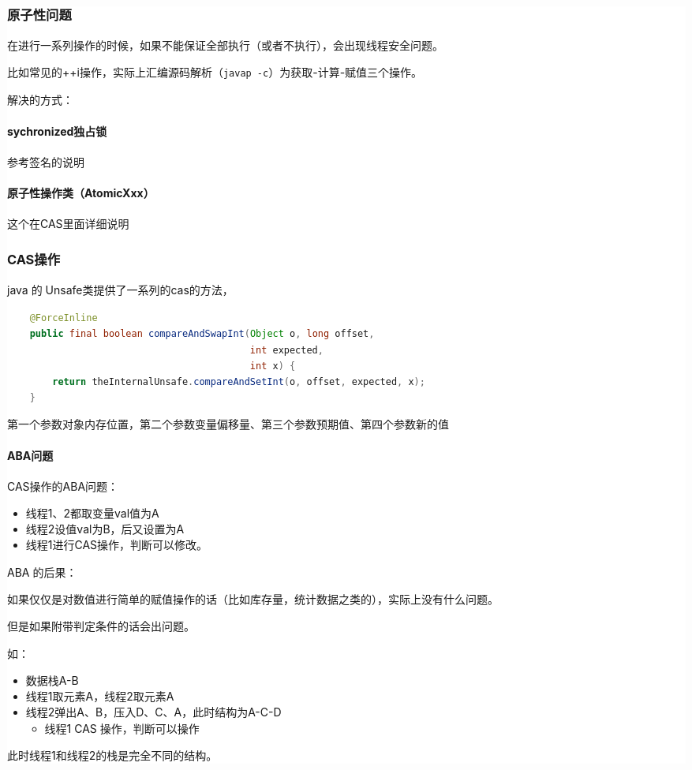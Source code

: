 ### 原子性问题

在进行一系列操作的时候，如果不能保证全部执行（或者不执行），会出现线程安全问题。

比如常见的++i操作，实际上汇编源码解析（`javap -c`）为获取-计算-赋值三个操作。



解决的方式：

#### sychronized独占锁

参考签名的说明

#### 原子性操作类（AtomicXxx）

这个在CAS里面详细说明



### CAS操作

java 的 Unsafe类提供了一系列的cas的方法，

```java
    @ForceInline
    public final boolean compareAndSwapInt(Object o, long offset,
                                           int expected,
                                           int x) {
        return theInternalUnsafe.compareAndSetInt(o, offset, expected, x);
    }
```

第一个参数对象内存位置，第二个参数变量偏移量、第三个参数预期值、第四个参数新的值



#### ABA问题

CAS操作的ABA问题：

- 线程1、2都取变量val值为A
- 线程2设值val为B，后又设置为A
- 线程1进行CAS操作，判断可以修改。

ABA 的后果：

如果仅仅是对数值进行简单的赋值操作的话（比如库存量，统计数据之类的），实际上没有什么问题。

但是如果附带判定条件的话会出问题。

如：

- 数据栈A-B
- 线程1取元素A，线程2取元素A
- 线程2弹出A、B，压入D、C、A，此时结构为A-C-D
  - 线程1 CAS 操作，判断可以操作

此时线程1和线程2的栈是完全不同的结构。

